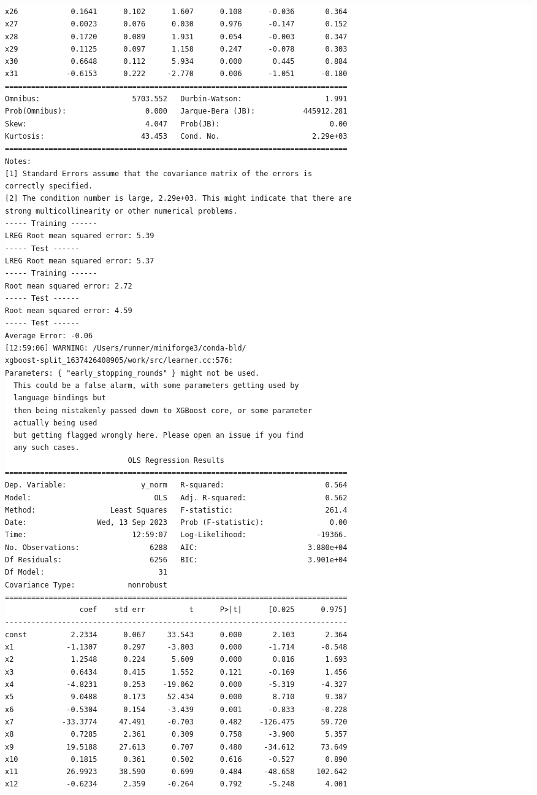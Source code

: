     x26            0.1641      0.102      1.607      0.108      -0.036       0.364
    x27            0.0023      0.076      0.030      0.976      -0.147       0.152
    x28            0.1720      0.089      1.931      0.054      -0.003       0.347
    x29            0.1125      0.097      1.158      0.247      -0.078       0.303
    x30            0.6648      0.112      5.934      0.000       0.445       0.884
    x31           -0.6153      0.222     -2.770      0.006      -1.051      -0.180
    ==============================================================================
    Omnibus:                     5703.552   Durbin-Watson:                   1.991
    Prob(Omnibus):                  0.000   Jarque-Bera (JB):           445912.281
    Skew:                           4.047   Prob(JB):                         0.00
    Kurtosis:                      43.453   Cond. No.                     2.29e+03
    ==============================================================================
    Notes:
    [1] Standard Errors assume that the covariance matrix of the errors is
    correctly specified.
    [2] The condition number is large, 2.29e+03. This might indicate that there are
    strong multicollinearity or other numerical problems.
    ----- Training ------
    LREG Root mean squared error: 5.39
    ----- Test ------
    LREG Root mean squared error: 5.37
    ----- Training ------
    Root mean squared error: 2.72
    ----- Test ------
    Root mean squared error: 4.59
    ----- Test ------
    Average Error: -0.06
    [12:59:06] WARNING: /Users/runner/miniforge3/conda-bld/
    xgboost-split_1637426408905/work/src/learner.cc:576:
    Parameters: { "early_stopping_rounds" } might not be used.
      This could be a false alarm, with some parameters getting used by
      language bindings but
      then being mistakenly passed down to XGBoost core, or some parameter
      actually being used
      but getting flagged wrongly here. Please open an issue if you find
      any such cases.
                                OLS Regression Results
    ==============================================================================
    Dep. Variable:                 y_norm   R-squared:                       0.564
    Model:                            OLS   Adj. R-squared:                  0.562
    Method:                 Least Squares   F-statistic:                     261.4
    Date:                Wed, 13 Sep 2023   Prob (F-statistic):               0.00
    Time:                        12:59:07   Log-Likelihood:                -19366.
    No. Observations:                6288   AIC:                         3.880e+04
    Df Residuals:                    6256   BIC:                         3.901e+04
    Df Model:                          31
    Covariance Type:            nonrobust
    ==============================================================================
                     coef    std err          t      P>|t|      [0.025      0.975]
    ------------------------------------------------------------------------------
    const          2.2334      0.067     33.543      0.000       2.103       2.364
    x1            -1.1307      0.297     -3.803      0.000      -1.714      -0.548
    x2             1.2548      0.224      5.609      0.000       0.816       1.693
    x3             0.6434      0.415      1.552      0.121      -0.169       1.456
    x4            -4.8231      0.253    -19.062      0.000      -5.319      -4.327
    x5             9.0488      0.173     52.434      0.000       8.710       9.387
    x6            -0.5304      0.154     -3.439      0.001      -0.833      -0.228
    x7           -33.3774     47.491     -0.703      0.482    -126.475      59.720
    x8             0.7285      2.361      0.309      0.758      -3.900       5.357
    x9            19.5188     27.613      0.707      0.480     -34.612      73.649
    x10            0.1815      0.361      0.502      0.616      -0.527       0.890
    x11           26.9923     38.590      0.699      0.484     -48.658     102.642
    x12           -0.6234      2.359     -0.264      0.792      -5.248       4.001